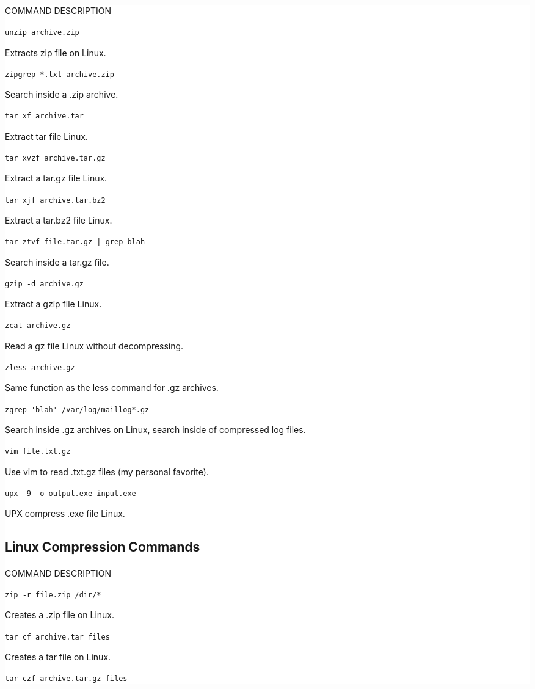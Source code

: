 COMMAND DESCRIPTION

`unzip archive.zip`

Extracts zip file on Linux.

`zipgrep *.txt archive.zip`

Search inside a .zip archive.

`tar xf archive.tar`

Extract tar file Linux.

`tar xvzf archive.tar.gz`

Extract a tar.gz file Linux.

`tar xjf archive.tar.bz2`

Extract a tar.bz2 file Linux.

`tar ztvf file.tar.gz | grep blah`

Search inside a tar.gz file.

`gzip -d archive.gz`

Extract a gzip file Linux.

`zcat archive.gz`

Read a gz file Linux without decompressing.

`zless archive.gz`

Same function as the less command for .gz archives.

`zgrep 'blah' /var/log/maillog*.gz`

Search inside .gz archives on Linux, search inside of compressed log files.

`vim file.txt.gz`

Use vim to read .txt.gz files (my personal favorite).

`upx -9 -o output.exe input.exe`

UPX compress .exe file Linux.

## Linux Compression Commands

COMMAND DESCRIPTION

`zip -r file.zip /dir/*`

Creates a .zip file on Linux.

`tar cf archive.tar files`

Creates a tar file on Linux.

`tar czf archive.tar.gz files`
